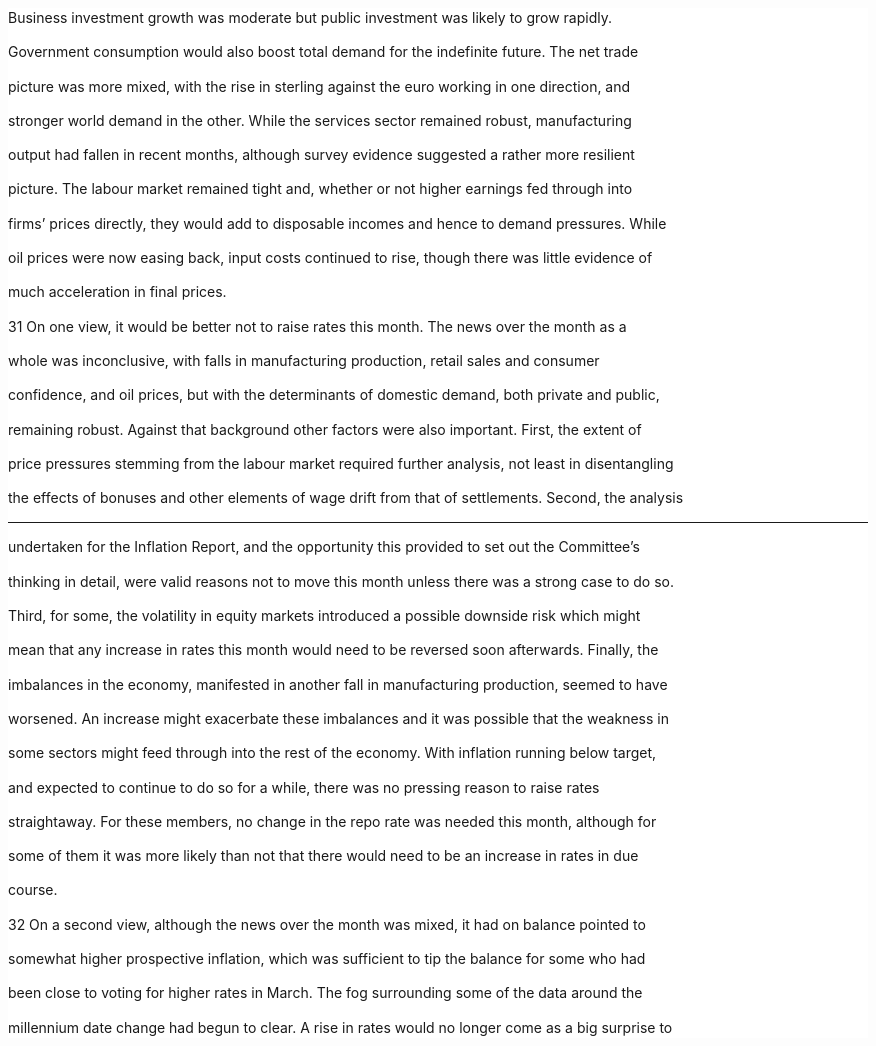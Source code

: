 Business investment growth was moderate but public investment was likely to grow rapidly.

Government consumption would also boost total demand for the indefinite future. The net trade

picture was more mixed, with the rise in sterling against the euro working in one direction, and

stronger world demand in the other. While the services sector remained robust, manufacturing

output had fallen in recent months, although survey evidence suggested a rather more resilient

picture. The labour market remained tight and, whether or not higher earnings fed through into

firms’ prices directly, they would add to disposable incomes and hence to demand pressures. While

oil prices were now easing back, input costs continued to rise, though there was little evidence of

much acceleration in final prices.

31 On one view, it would be better not to raise rates this month. The news over the month as a

whole was inconclusive, with falls in manufacturing production, retail sales and consumer

confidence, and oil prices, but with the determinants of domestic demand, both private and public,

remaining robust. Against that background other factors were also important. First, the extent of

price pressures stemming from the labour market required further analysis, not least in disentangling

the effects of bonuses and other elements of wage drift from that of settlements. Second, the analysis


-----

undertaken for the Inflation Report, and the opportunity this provided to set out the Committee’s

thinking in detail, were valid reasons not to move this month unless there was a strong case to do so.

Third, for some, the volatility in equity markets introduced a possible downside risk which might

mean that any increase in rates this month would need to be reversed soon afterwards. Finally, the

imbalances in the economy, manifested in another fall in manufacturing production, seemed to have

worsened. An increase might exacerbate these imbalances and it was possible that the weakness in

some sectors might feed through into the rest of the economy. With inflation running below target,

and expected to continue to do so for a while, there was no pressing reason to raise rates

straightaway. For these members, no change in the repo rate was needed this month, although for

some of them it was more likely than not that there would need to be an increase in rates in due

course.

32 On a second view, although the news over the month was mixed, it had on balance pointed to

somewhat higher prospective inflation, which was sufficient to tip the balance for some who had

been close to voting for higher rates in March. The fog surrounding some of the data around the

millennium date change had begun to clear. A rise in rates would no longer come as a big surprise to
